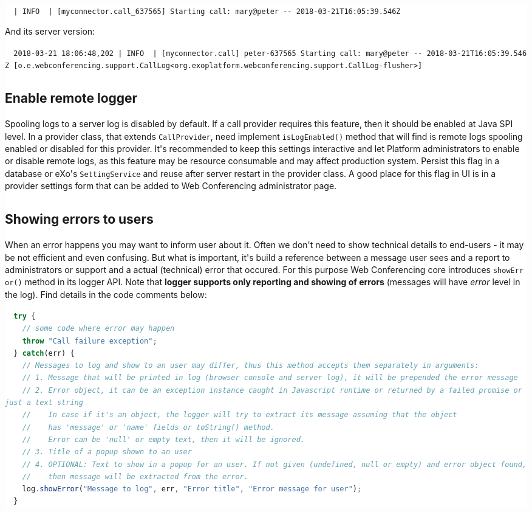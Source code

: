 ```
  | INFO  | [myconnector.call_637565] Starting call: mary@peter -- 2018-03-21T16:05:39.546Z
```

And its server version:

```
  2018-03-21 18:06:48,202 | INFO  | [myconnector.call] peter-637565 Starting call: mary@peter -- 2018-03-21T16:05:39.546Z [o.e.webconferencing.support.CallLog<org.exoplatform.webconferencing.support.CallLog-flusher>]
```

Enable remote logger
-------------

Spooling logs to a server log is disabled by default. If a call provider requires this feature, then it should be enabled at Java SPI level. In a provider class, that extends `CallProvider`, need implement `isLogEnabled()` method that will find is remote logs spooling enabled or disabled for this provider.  It's recommended to keep this settings interactive and let Platform administrators to enable or disable remote logs, as this feature may be resource consumable and may affect production system. Persist this flag in a database or eXo's `SettingService` and reuse after server restart in the provider class. A good place for this flag in UI is in a provider settings form that can be added to Web Conferencing administrator page. 

Showing errors to users
-------------

When an error happens you may want to inform user about it. Often we don't need to show technical details to end-users - it may be not efficient and even confusing. But what is important, it's build a reference between a message user sees and a report to administrators or support and a actual (technical) error that occured. For this purpose Web Conferencing core introduces `showError()` method in its logger API. Note that __logger supports only reporting and showing of errors__ (messages will have _error_ level in the log). Find details in the code comments below:

```javascript
  try {
    // some code where error may happen
    throw "Call failure exception";
  } catch(err) {
    // Messages to log and show to an user may differ, thus this method accepts them separately in arguments:
    // 1. Message that will be printed in log (browser console and server log), it will be prepended the error message
    // 2. Error object, it can be an exception instance caught in Javascript runtime or returned by a failed promise or just a text string
    //    In case if it's an object, the logger will try to extract its message assuming that the object 
    //    has 'message' or 'name' fields or toString() method.
    //    Error can be 'null' or empty text, then it will be ignored.
    // 3. Title of a popup shown to an user
    // 4. OPTIONAL: Text to show in a popup for an user. If not given (undefined, null or empty) and error object found, 
    //    then message will be extracted from the error.
    log.showError("Message to log", err, "Error title", "Error message for user");
  }
```
